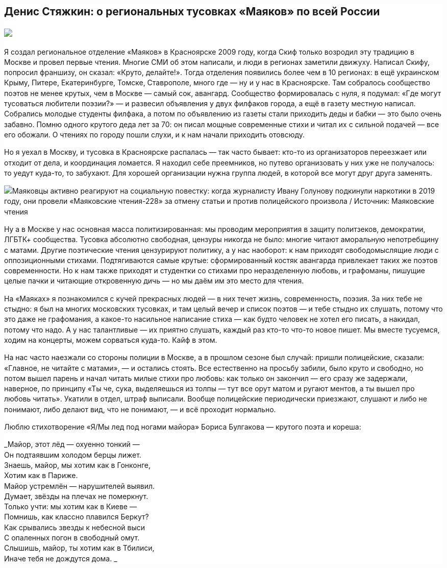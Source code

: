 ## Денис Стяжкин: о региональных тусовках «Маяков» по всей России

![](https://assets.discours.io/unsafe/900x/production/image/7670f6a0-6f7a-11eb-b15c-9994ceeadfe0.png)

Я создал региональное отделение «Маяков» в Красноярске 2009 году, когда Скиф только возродил эту традицию в Москве и провел первые чтения. Многие СМИ об этом написали, и люди в регионах заметили движуху. Написал Скифу, попросил франшизу, он сказал: «Круто, делайте!». Тогда отделения появились более чем в 10 регионах: в ещё украинском Крыму, Питере, Екатеринбурге, Томске, Ставрополе, много где — ну и у нас в Красноярске. Там собралось сообщество поэтов не менее крутых, чем в Москве — самый сок, авангард. Сообщество формировалась с нуля, я подумал: «Где могут тусоваться любители поэзии?» — и развесил объявления у двух филфаков города, а ещё в газету местную написал. Собрались молодые студенты филфака, а потом по объявлению из газеты стали приходить деды и бабки — это было очень забавно. Помню одного крутого деда лет за 70: он писал мощные современные стихи и читал их с сильной подачей — все его обожали. О чтениях по городу пошли слухи, и к нам начали приходить отовсюду.

Но я уехал в Москву, и тусовка в Красноярске распалась — так часто бывает: кто-то из организаторов переезжает или отходит от дела, и координация ломается. Я находил себе преемников, но путево организовать у них уже не получалось: то уедут куда-то, то забухают. Для хорошей организации нужна группа людей, в которой все могут друг друга заменять.

![](https://assets.discours.io/unsafe/900x/production/image/7f340f20-6f7f-11eb-b15c-9994ceeadfe0.jpg)Маяковцы активно реагируют на социальную повестку: когда журналисту Ивану Голунову подкинули наркотики в 2019 году, они провели «Маяковские чтения-228» за отмену статьи и против полицейского произвола / Источник: Маяковские чтения

Ну а в Москве у нас основная масса политизированная: мы проводим мероприятия в защиту политзеков, демократии, ЛГБТК+ сообщества. Тусовка абсолютно свободная, цензуры никогда не было: многие читают аморальную непотребщину с матами. Другие поэтические чтения цензурируют политику, а у нас наоборот: к нам приходят свободомыслящие люди с оппозиционными стихами. Подтягиваются самые крутые: сформированный костяк авангарда привлекает таких же поэтов современности. Но к нам также приходят и студентки со стихами про неразделенную любовь, и графоманы, пишущие целые пачки и читающие откровенную дичь — но мы даём им это место для чтения.

На «Маяках» я познакомился с кучей прекрасных людей — в них течет жизнь, современность, поэзия. За них тебе не стыдно: я был на многих московских тусовках, и там целый вечер и список поэтов — и тебе стыдно их слушать, потому что это даже не графомания, а какое-то насильное написание стиха — как будто человек не хотел его писать, а накидал, потому что надо. А у нас талантливые — их приятно слушать, каждый раз кто-то что-то новое пишет. Мы вместе тусуемся, ходим на концерты, можем сорваться куда-то. Кайф в этом.

На нас часто наезжали со стороны полиции в Москве, а в прошлом сезоне был случай: пришли полицейские, сказали: «Главное, не читайте с матами», — и остались стоять. Все естественно на просьбу забили, было круто и свободно, но потом вышел парень и начал читать милые стихи про любовь: как только он закончил — его сразу же задержали, наверное, по принципу «Ты че, сука, выделяешься из толпы — тут все орут матом и ругают ментов, а ты вышел про любовь читать». Укатили в отдел, штраф выписали. Вообще полицейские периодически приезжают, слушают и либо не понимают, либо делают вид, что не понимают, — и всё проходит нормально.

Люблю стихотворение «Я/Мы лед под ногами майора» Бориса Булгакова — крутого поэта и кореша: 

_Майор, этот лёд — охуенно тонкий —  
Он подтаявшим холодом берцы лижет.  
Знаешь, майор, мы хотим как в Гонконге,  
Хотим как в Париже.  
Майор устремлён — нарушителей выявил.  
Думает, звёзды на плечах не померкнут.  
Только учти: мы хотим как в Киеве —  
Помнишь, как классно плавился Беркут?  
Как срывались звезды к небесной выси  
С опаленных погон в свободный омут.  
Слышишь, майор, ты хотим как в Тбилиси,  
Иначе тебя не дождутся дома. _
